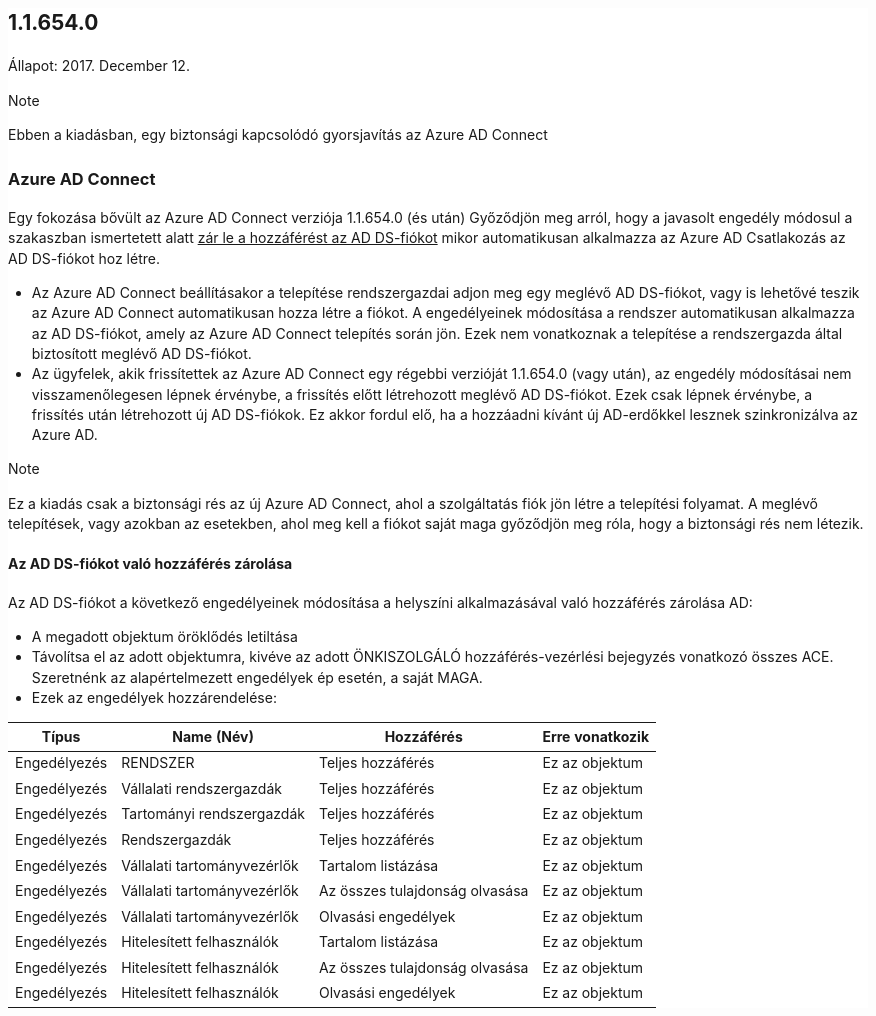




## <a name="116540"></a>1.1.654.0
Állapot: 2017. December 12.

>[!NOTE]
>Ebben a kiadásban, egy biztonsági kapcsolódó gyorsjavítás az Azure AD Connect

### <a name="azure-ad-connect"></a>Azure AD Connect
Egy fokozása bővült az Azure AD Connect verziója 1.1.654.0 (és után) Győződjön meg arról, hogy a javasolt engedély módosul a szakaszban ismertetett alatt [zár le a hozzáférést az AD DS-fiókot](#lock) mikor automatikusan alkalmazza az Azure AD Csatlakozás az AD DS-fiókot hoz létre. 

- Az Azure AD Connect beállításakor a telepítése rendszergazdai adjon meg egy meglévő AD DS-fiókot, vagy is lehetővé teszik az Azure AD Connect automatikusan hozza létre a fiókot. A engedélyeinek módosítása a rendszer automatikusan alkalmazza az AD DS-fiókot, amely az Azure AD Connect telepítés során jön. Ezek nem vonatkoznak a telepítése a rendszergazda által biztosított meglévő AD DS-fiókot.
- Az ügyfelek, akik frissítettek az Azure AD Connect egy régebbi verzióját 1.1.654.0 (vagy után), az engedély módosításai nem visszamenőlegesen lépnek érvénybe, a frissítés előtt létrehozott meglévő AD DS-fiókot. Ezek csak lépnek érvénybe, a frissítés után létrehozott új AD DS-fiókok. Ez akkor fordul elő, ha a hozzáadni kívánt új AD-erdőkkel lesznek szinkronizálva az Azure AD.

>[!NOTE]
>Ez a kiadás csak a biztonsági rés az új Azure AD Connect, ahol a szolgáltatás fiók jön létre a telepítési folyamat. A meglévő telepítések, vagy azokban az esetekben, ahol meg kell a fiókot saját maga győződjön meg róla, hogy a biztonsági rés nem létezik.

#### <a name="lock"></a> Az AD DS-fiókot való hozzáférés zárolása
Az AD DS-fiókot a következő engedélyeinek módosítása a helyszíni alkalmazásával való hozzáférés zárolása AD:  

*   A megadott objektum öröklődés letiltása
*   Távolítsa el az adott objektumra, kivéve az adott ÖNKISZOLGÁLÓ hozzáférés-vezérlési bejegyzés vonatkozó összes ACE. Szeretnénk az alapértelmezett engedélyek ép esetén, a saját MAGA.
*   Ezek az engedélyek hozzárendelése:

Típus     | Name (Név)                          | Hozzáférés               | Erre vonatkozik
---------|-------------------------------|----------------------|--------------|
Engedélyezés    | RENDSZER                        | Teljes hozzáférés         | Ez az objektum  |
Engedélyezés    | Vállalati rendszergazdák             | Teljes hozzáférés         | Ez az objektum  |
Engedélyezés    | Tartományi rendszergazdák                 | Teljes hozzáférés         | Ez az objektum  |
Engedélyezés    | Rendszergazdák                | Teljes hozzáférés         | Ez az objektum  |
Engedélyezés    | Vállalati tartományvezérlők | Tartalom listázása        | Ez az objektum  |
Engedélyezés    | Vállalati tartományvezérlők | Az összes tulajdonság olvasása  | Ez az objektum  |
Engedélyezés    | Vállalati tartományvezérlők | Olvasási engedélyek     | Ez az objektum  |
Engedélyezés    | Hitelesített felhasználók           | Tartalom listázása        | Ez az objektum  |
Engedélyezés    | Hitelesített felhasználók           | Az összes tulajdonság olvasása  | Ez az objektum  |
Engedélyezés    | Hitelesített felhasználók           | Olvasási engedélyek     | Ez az objektum  |
